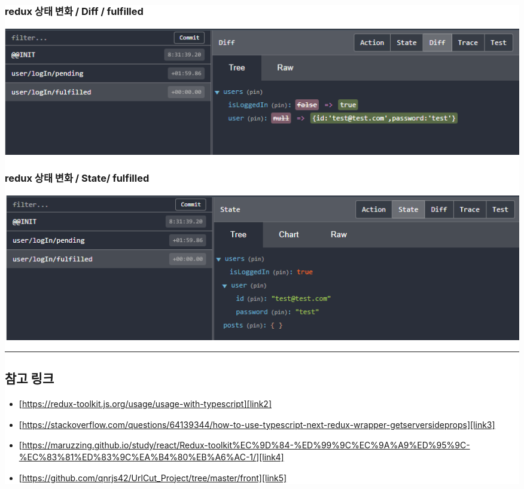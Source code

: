 ### redux 상태 변화  / Diff / fulfilled

<img src="/assets/images/nextjs-redux-toolkit/7.png" width="100%" />

### redux 상태 변화  / State/ fulfilled

<img src="/assets/images/nextjs-redux-toolkit/8.png" width="100%" />

---

## 참고 링크

- [https://redux-toolkit.js.org/usage/usage-with-typescript][link2]

[link2]: https://redux-toolkit.js.org/usage/usage-with-typescript	"Go"

- [https://stackoverflow.com/questions/64139344/how-to-use-typescript-next-redux-wrapper-getserversideprops][link3]

[link3]: https://stackoverflow.com/questions/64139344/how-to-use-typescript-next-redux-wrapper-getserversideprops	"Go"

- [https://maruzzing.github.io/study/react/Redux-toolkit%EC%9D%84-%ED%99%9C%EC%9A%A9%ED%95%9C-%EC%83%81%ED%83%9C%EA%B4%80%EB%A6%AC-1/][link4]

[link4]: https://maruzzing.github.io/study/react/Redux-toolkit%EC%9D%84-%ED%99%9C%EC%9A%A9%ED%95%9C-%EC%83%81%ED%83%9C%EA%B4%80%EB%A6%AC-1/	"Go"

- [https://github.com/qnrjs42/UrlCut_Project/tree/master/front][link5]

[link5]: https://github.com/qnrjs42/UrlCut_Project/tree/master/front	"Go"

[link]: https://github.com/qnrjs42/redux_toolkit_mobx	"Go"